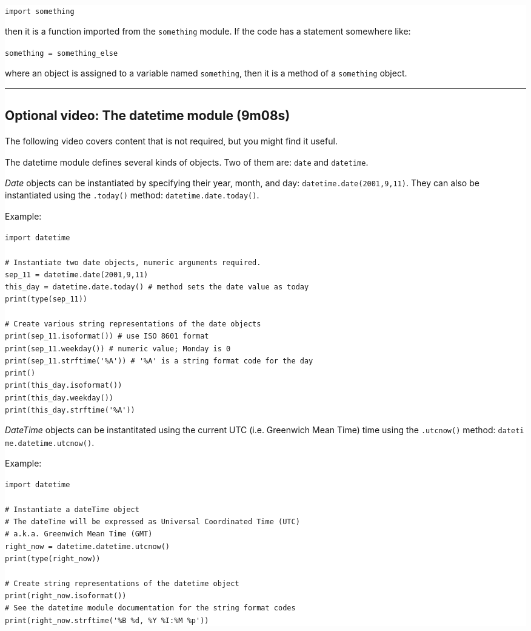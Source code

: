 ```
import something
```

then it is a function imported from the `something` module. If the code has a statement somewhere like:

```
something = something_else
```

where an object is assigned to a variable named `something`, then it is a method of a `something` object. 


----

## Optional video: The datetime module (9m08s)

The following video covers content that is not required, but you might find it useful.

<iframe width="1120" height="630" src="https://www.youtube.com/embed/RSRLhxu9_Ek" frameborder="0" allow="accelerometer; autoplay; encrypted-media; gyroscope; picture-in-picture" allowfullscreen></iframe>

The datetime module defines several kinds of objects. Two of them are: `date` and `datetime`.

*Date* objects can be instantiated by specifying their year, month, and day: `datetime.date(2001,9,11)`. They can also be instantiated using the `.today()` method: `datetime.date.today()`.

Example:
```
import datetime

# Instantiate two date objects, numeric arguments required.
sep_11 = datetime.date(2001,9,11)
this_day = datetime.date.today() # method sets the date value as today
print(type(sep_11))

# Create various string representations of the date objects
print(sep_11.isoformat()) # use ISO 8601 format
print(sep_11.weekday()) # numeric value; Monday is 0
print(sep_11.strftime('%A')) # '%A' is a string format code for the day
print()
print(this_day.isoformat())
print(this_day.weekday())
print(this_day.strftime('%A'))
```

*DateTime* objects can be instantitated using the current UTC (i.e. Greenwich Mean Time) time using the `.utcnow()` method: `datetime.datetime.utcnow()`.

Example:
```
import datetime

# Instantiate a dateTime object
# The dateTime will be expressed as Universal Coordinated Time (UTC)
# a.k.a. Greenwich Mean Time (GMT)
right_now = datetime.datetime.utcnow()
print(type(right_now))

# Create string representations of the datetime object
print(right_now.isoformat())
# See the datetime module documentation for the string format codes
print(right_now.strftime('%B %d, %Y %I:%M %p'))
```

